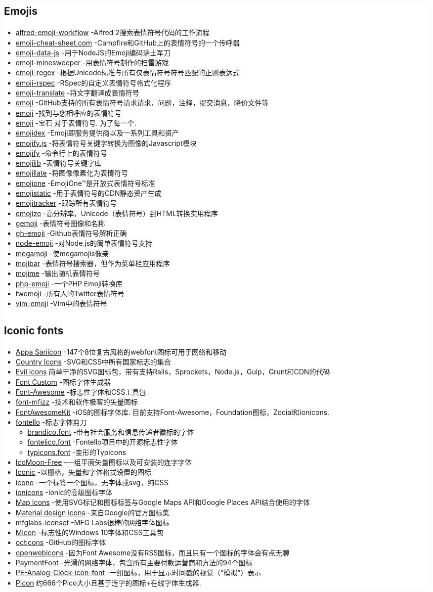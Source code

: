 
## Emojis
* [alfred-emoji-workflow](https://github.com/carlosgaldino/alfred-emoji-workflow) -Alfred 2搜索表情符号代码的工作流程
* [emoji-cheat-sheet.com](https://github.com/WebpageFX/emoji-cheat-sheet.com) -Campfire和GitHub上的表情符号的一个传呼器
* [emoji-data-js](https://github.com/mroth/emoji-data-js) -用于NodeJS的Emoji编码瑞士军刀
* [emoji-minesweeper](https://github.com/muan/emoji-minesweeper) -用表情符号制作的扫雷游戏
* [emoji-regex](https://github.com/mathiasbynens/emoji-regex) -根据Unicode标准与所有仅表情符号符号匹配的正则表达式
* [emoji-rspec](https://github.com/cupakromer/emoji-rspec) -RSpec的自定义表情符号格式化程序
* [emoji-translate](https://github.com/notwaldorf/emoji-translate) -将文字翻译成表情符号
* [emoji](https://github.com/leereilly/emoji) -GitHub支持的所有表情符号请求请求，问题，注释，提交消息，降价文件等
* [emoji](https://github.com/muan/emoji) -找到与您相呼应的表情符号
* [emoji](https://github.com/wpeterson/emoji)  -宝石  对于表情符号.  为了每一个.
* [emojidex](https://github.com/emojidex/emojidex) -Emoji即服务提供商以及一系列工具和资产
* [emojify.js](https://github.com/emojione/emojify.js) -将表情符号关键字转换为图像的Javascript模块
* [emojify](https://github.com/mrowa44/emojify) -命令行上的表情符号
* [emojilib](https://github.com/muan/emojilib) -表情符号关键字库
* [emojillate](https://github.com/notwaldorf/emojillate) -将图像像素化为表情符号
* [emojione](https://github.com/emojione/emojione) -EmojiOne™是开放式表情符号标准
* [emojistatic](https://github.com/mroth/emojistatic) -用于表情符号的CDN静态资产生成
* [emojitracker](https://github.com/mroth/emojitracker) -跟踪所有表情符号
* [emojize](https://github.com/ded/emojize) -高分辨率，Unicode（表情符号）到HTML转换实用程序
* [gemoji](https://github.com/github/gemoji) -表情符号图像和名称
* [gh-emoji](https://github.com/zzarcon/gh-emoji) -Github表情符号解析正确
* [node-emoji](https://github.com/omnidan/node-emoji) -对Node.js的简单表情符号支持
* [megamoji](https://github.com/muan/megamoji) -使megamojis像亲
* [mojibar](https://github.com/muan/mojibar) -表情符号搜索器，但作为菜单栏应用程序
* [mojime](https://github.com/JuanitoFatas/mojime) -输出随机表情符号
* [php-emoji](https://github.com/iamcal/php-emoji) -一个PHP Emoji转换库
* [twemoji](https://github.com/twitter/twemoji) -所有人的Twitter表情符号
* [vim-emoji](https://github.com/junegunn/vim-emoji) -Vim中的表情符号

## Iconic fonts
* [Appa Sariicon](https://github.com/sariina/appa-sariicon) -147个8位复古风格的webfont图标可用于网络和移动
* [Country Icons](https://github.com/lipis/flag-icon-css) -SVG和CSS中所有国家标志的集合
* [Evil Icons](http://evil-icons.io/) 简单干净的SVG图标包，带有支持Rails，Sprockets，Node.js，Gulp，Grunt和CDN的代码
* [Font Custom](https://github.com/FontCustom/fontcustom) -图标字体生成器
* [Font-Awesome](https://fontawesome.com) -标志性字体和CSS工具包
* [font-mfizz](https://github.com/fizzed/font-mfizz) -技术和软件极客的矢量图标
* [FontAwesomeKit](https://github.com/PrideChung/FontAwesomeKit)  -iOS的图标字体库.  目前支持Font-Awesome，Foundation图标，Zocial和ionicons.
* [fontello](http://fontello.com) -标志字体剪刀
  * [brandico.font](http://fontello.github.io/brandico.font/demo.html) -带有社会服务和信息传递者徽标的字体
  * [fontelico.font](http://fontello.github.io/fontelico.font/demo.html) -Fontello项目中的开源标志性字体
  * [typicons.font](http://fontello.github.io/typicons.font/demo.html) -变形的Typicons
* [IcoMoon-Free](https://icomoon.io) -一组平面矢量图标以及可安装的连字字体
* [Iconic](https://github.com/somerandomdude/Iconic) -以栅格，矢量和字体格式设置的图标
* [icono](https://saeedalipoor.github.io/icono/) -一个标签一个图标，无字体或svg，纯CSS
* [ionicons](http://ionicons.com/) -Ionic的高级图标字体
* [Map Icons](https://github.com/scottdejonge/map-icons) -使用SVG标记和图标标签与Google Maps API和Google Places API结合使用的字体
* [Material design icons](https://github.com/google/material-design-icons) -来自Google的官方图标集
* [mfglabs-iconset](http://mfglabs.github.io/mfglabs-iconset/) -MFG Labs很棒的网络字体图标
* [Micon](https://github.com/xtoolkit/Micon) -标志性的Windows 10字体和CSS工具包
* [octicons](https://octicons.github.com/) -GitHub的图标字体
* [openwebicons](https://pfefferle.github.io/openwebicons/) -因为Font Awesome没有RSS图标，而且只有一个图标的字体会有点无聊
* [PaymentFont](https://paymentfont.com/) -光滑的网络字体，包含所有主要付款运营商和方法的94个图标
* [PE-Analog-Clock-icon-font](https://github.com/jhogue/PE-Analog-Clock-icon-font) -一组图标，用于显示时间戳的视觉（“模拟”）表示
* [Picon](https://yne.fr/picon) 约666个Pico大小且基于连字的图标+在线字体生成器.